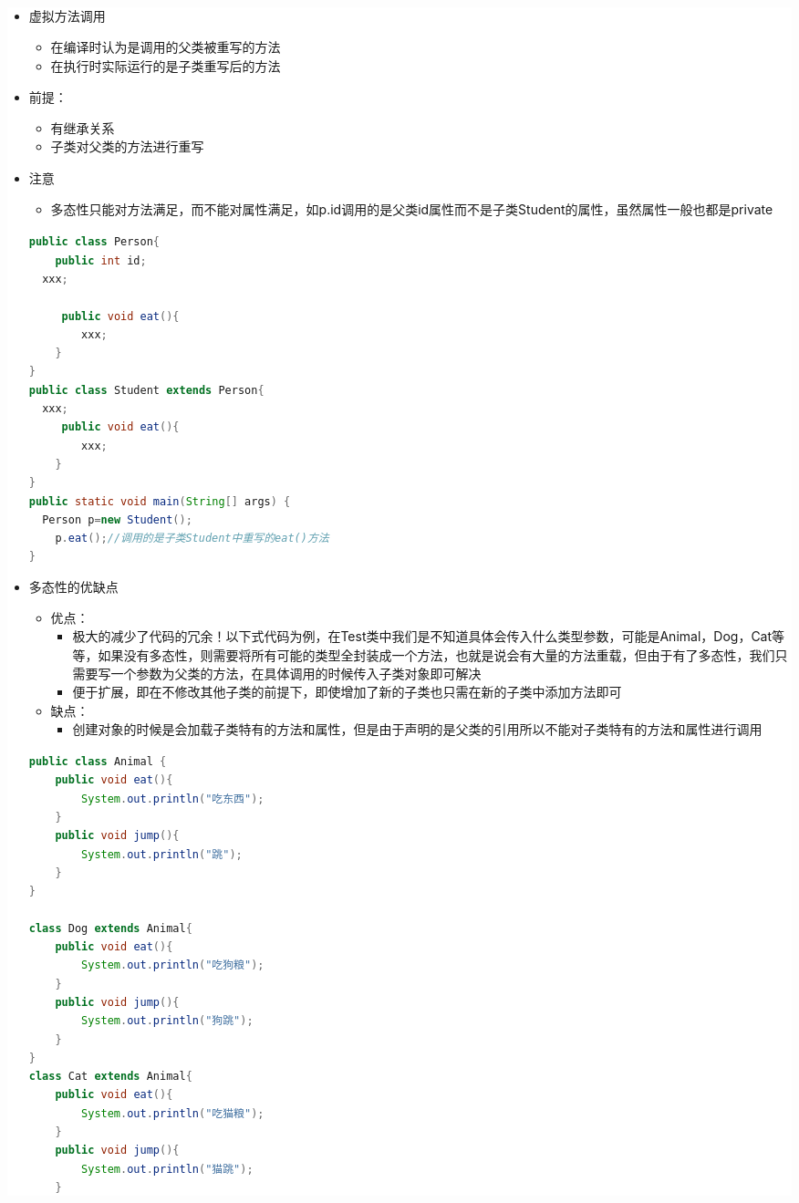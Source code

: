   - 虚拟方法调用
    - 在编译时认为是调用的父类被重写的方法
    - 在执行时实际运行的是子类重写后的方法

- 前提：

  - 有继承关系
  - 子类对父类的方法进行重写 

- 注意

  - 多态性只能对方法满足，而不能对属性满足，如p.id调用的是父类id属性而不是子类Student的属性，虽然属性一般也都是private 

  ```java
  public class Person{
      public int id;
  	xxx;
     
       public void eat(){
          xxx;
      }
  }
  public class Student extends Person{
  	xxx;
       public void eat(){
          xxx;
      }
  }
  public static void main(String[] args) {
  	Person p=new Student(); 
      p.eat();//调用的是子类Student中重写的eat()方法
  }
  ```

- 多态性的优缺点

  - 优点：
    - 极大的减少了代码的冗余！以下式代码为例，在Test类中我们是不知道具体会传入什么类型参数，可能是Animal，Dog，Cat等等，如果没有多态性，则需要将所有可能的类型全封装成一个方法，也就是说会有大量的方法重载，但由于有了多态性，我们只需要写一个参数为父类的方法，在具体调用的时候传入子类对象即可解决
    -  便于扩展，即在不修改其他子类的前提下，即使增加了新的子类也只需在新的子类中添加方法即可
  - 缺点：
    - 创建对象的时候是会加载子类特有的方法和属性，但是由于声明的是父类的引用所以不能对子类特有的方法和属性进行调用

  ```java
  public class Animal {
      public void eat(){
          System.out.println("吃东西");
      }
      public void jump(){
          System.out.println("跳");
      }
  }
  
  class Dog extends Animal{
      public void eat(){
          System.out.println("吃狗粮");
      }
      public void jump(){
          System.out.println("狗跳");
      }
  }
  class Cat extends Animal{
      public void eat(){
          System.out.println("吃猫粮");
      }
      public void jump(){
          System.out.println("猫跳");
      }
  ```